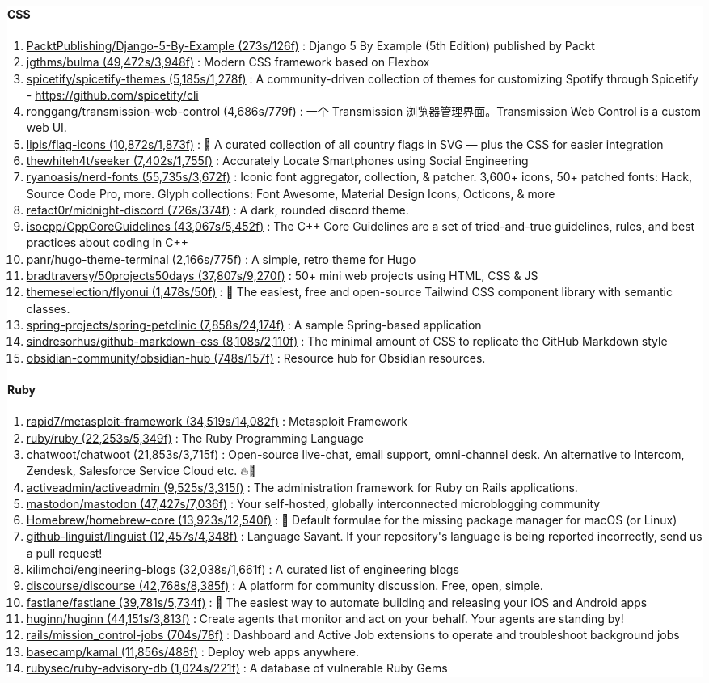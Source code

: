 #### CSS
1. [PacktPublishing/Django-5-By-Example (273s/126f)](https://github.com/PacktPublishing/Django-5-By-Example) : Django 5 By Example (5th Edition) published by Packt
2. [jgthms/bulma (49,472s/3,948f)](https://github.com/jgthms/bulma) : Modern CSS framework based on Flexbox
3. [spicetify/spicetify-themes (5,185s/1,278f)](https://github.com/spicetify/spicetify-themes) : A community-driven collection of themes for customizing Spotify through Spicetify - https://github.com/spicetify/cli
4. [ronggang/transmission-web-control (4,686s/779f)](https://github.com/ronggang/transmission-web-control) : 一个 Transmission 浏览器管理界面。Transmission Web Control is a custom web UI.
5. [lipis/flag-icons (10,872s/1,873f)](https://github.com/lipis/flag-icons) : 🎏 A curated collection of all country flags in SVG — plus the CSS for easier integration
6. [thewhiteh4t/seeker (7,402s/1,755f)](https://github.com/thewhiteh4t/seeker) : Accurately Locate Smartphones using Social Engineering
7. [ryanoasis/nerd-fonts (55,735s/3,672f)](https://github.com/ryanoasis/nerd-fonts) : Iconic font aggregator, collection, & patcher. 3,600+ icons, 50+ patched fonts: Hack, Source Code Pro, more. Glyph collections: Font Awesome, Material Design Icons, Octicons, & more
8. [refact0r/midnight-discord (726s/374f)](https://github.com/refact0r/midnight-discord) : A dark, rounded discord theme.
9. [isocpp/CppCoreGuidelines (43,067s/5,452f)](https://github.com/isocpp/CppCoreGuidelines) : The C++ Core Guidelines are a set of tried-and-true guidelines, rules, and best practices about coding in C++
10. [panr/hugo-theme-terminal (2,166s/775f)](https://github.com/panr/hugo-theme-terminal) : A simple, retro theme for Hugo
11. [bradtraversy/50projects50days (37,807s/9,270f)](https://github.com/bradtraversy/50projects50days) : 50+ mini web projects using HTML, CSS & JS
12. [themeselection/flyonui (1,478s/50f)](https://github.com/themeselection/flyonui) : 🚀 The easiest, free and open-source Tailwind CSS component library with semantic classes.
13. [spring-projects/spring-petclinic (7,858s/24,174f)](https://github.com/spring-projects/spring-petclinic) : A sample Spring-based application
14. [sindresorhus/github-markdown-css (8,108s/2,110f)](https://github.com/sindresorhus/github-markdown-css) : The minimal amount of CSS to replicate the GitHub Markdown style
15. [obsidian-community/obsidian-hub (748s/157f)](https://github.com/obsidian-community/obsidian-hub) : Resource hub for Obsidian resources.

#### Ruby
1. [rapid7/metasploit-framework (34,519s/14,082f)](https://github.com/rapid7/metasploit-framework) : Metasploit Framework
2. [ruby/ruby (22,253s/5,349f)](https://github.com/ruby/ruby) : The Ruby Programming Language
3. [chatwoot/chatwoot (21,853s/3,715f)](https://github.com/chatwoot/chatwoot) : Open-source live-chat, email support, omni-channel desk. An alternative to Intercom, Zendesk, Salesforce Service Cloud etc. 🔥💬
4. [activeadmin/activeadmin (9,525s/3,315f)](https://github.com/activeadmin/activeadmin) : The administration framework for Ruby on Rails applications.
5. [mastodon/mastodon (47,427s/7,036f)](https://github.com/mastodon/mastodon) : Your self-hosted, globally interconnected microblogging community
6. [Homebrew/homebrew-core (13,923s/12,540f)](https://github.com/Homebrew/homebrew-core) : 🍻 Default formulae for the missing package manager for macOS (or Linux)
7. [github-linguist/linguist (12,457s/4,348f)](https://github.com/github-linguist/linguist) : Language Savant. If your repository's language is being reported incorrectly, send us a pull request!
8. [kilimchoi/engineering-blogs (32,038s/1,661f)](https://github.com/kilimchoi/engineering-blogs) : A curated list of engineering blogs
9. [discourse/discourse (42,768s/8,385f)](https://github.com/discourse/discourse) : A platform for community discussion. Free, open, simple.
10. [fastlane/fastlane (39,781s/5,734f)](https://github.com/fastlane/fastlane) : 🚀 The easiest way to automate building and releasing your iOS and Android apps
11. [huginn/huginn (44,151s/3,813f)](https://github.com/huginn/huginn) : Create agents that monitor and act on your behalf. Your agents are standing by!
12. [rails/mission_control-jobs (704s/78f)](https://github.com/rails/mission_control-jobs) : Dashboard and Active Job extensions to operate and troubleshoot background jobs
13. [basecamp/kamal (11,856s/488f)](https://github.com/basecamp/kamal) : Deploy web apps anywhere.
14. [rubysec/ruby-advisory-db (1,024s/221f)](https://github.com/rubysec/ruby-advisory-db) : A database of vulnerable Ruby Gems